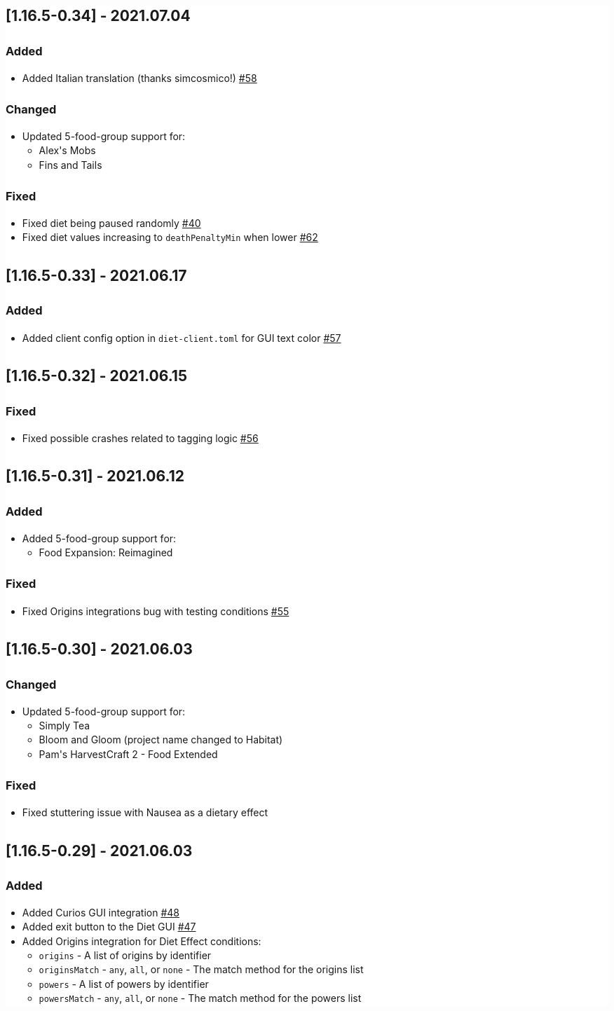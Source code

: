 ## [1.16.5-0.34] - 2021.07.04
### Added
- Added Italian translation (thanks simcosmico!) [#58](https://github.com/TheIllusiveC4/Diet/pull/58)
### Changed
- Updated 5-food-group support for:
  - Alex's Mobs
  - Fins and Tails
### Fixed
- Fixed diet being paused randomly [#40](https://github.com/TheIllusiveC4/Diet/issues/40)
- Fixed diet values increasing to `deathPenaltyMin` when lower [#62](https://github.com/TheIllusiveC4/Diet/issues/62)

## [1.16.5-0.33] - 2021.06.17
### Added
- Added client config option in `diet-client.toml` for GUI text color [#57](https://github.com/TheIllusiveC4/Diet/issues/57)

## [1.16.5-0.32] - 2021.06.15
### Fixed
- Fixed possible crashes related to tagging logic [#56](https://github.com/TheIllusiveC4/Diet/issues/56)

## [1.16.5-0.31] - 2021.06.12
### Added
- Added 5-food-group support for:
  - Food Expansion: Reimagined
### Fixed
- Fixed Origins integrations bug with testing conditions [#55](https://github.com/TheIllusiveC4/Diet/issues/55)

## [1.16.5-0.30] - 2021.06.03
### Changed
- Updated 5-food-group support for:
  - Simply Tea
  - Bloom and Gloom (project name changed to Habitat)
  - Pam's HarvestCraft 2 - Food Extended
### Fixed
- Fixed stuttering issue with Nausea as a dietary effect

## [1.16.5-0.29] - 2021.06.03
### Added
- Added Curios GUI integration [#48](https://github.com/TheIllusiveC4/Diet/issues/48)
- Added exit button to the Diet GUI [#47](https://github.com/TheIllusiveC4/Diet/issues/47)
- Added Origins integration for Diet Effect conditions:
  - `origins` - A list of origins by identifier
  - `originsMatch` - `any`, `all`, or `none` - The match method for the origins list
  - `powers` - A list of powers by identifier
  - `powersMatch` - `any`, `all`, or `none` - The match method for the powers list
